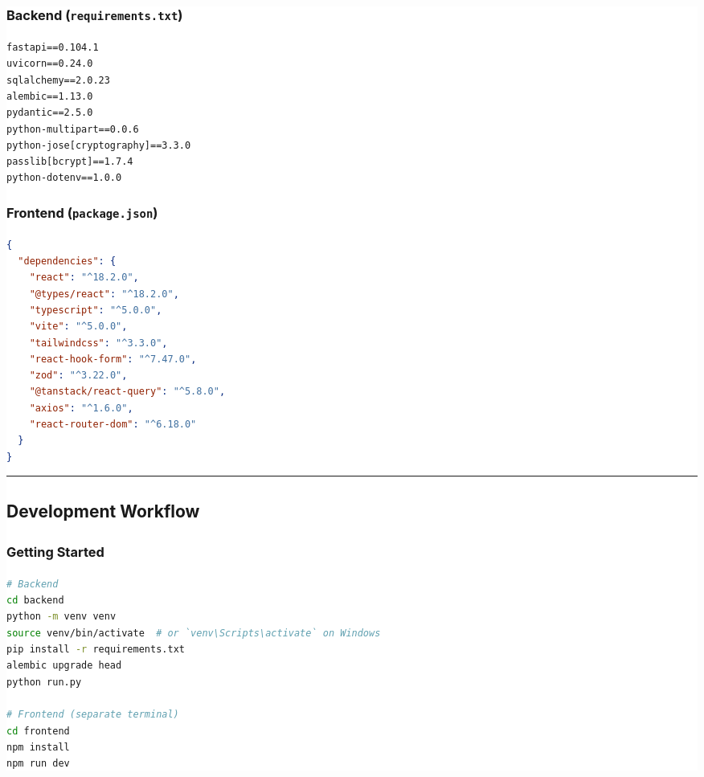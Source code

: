 ### Backend (`requirements.txt`)
```
fastapi==0.104.1
uvicorn==0.24.0
sqlalchemy==2.0.23
alembic==1.13.0
pydantic==2.5.0
python-multipart==0.0.6
python-jose[cryptography]==3.3.0
passlib[bcrypt]==1.7.4
python-dotenv==1.0.0
```

### Frontend (`package.json`)
```json
{
  "dependencies": {
    "react": "^18.2.0",
    "@types/react": "^18.2.0",
    "typescript": "^5.0.0",
    "vite": "^5.0.0",
    "tailwindcss": "^3.3.0",
    "react-hook-form": "^7.47.0",
    "zod": "^3.22.0",
    "@tanstack/react-query": "^5.8.0",
    "axios": "^1.6.0",
    "react-router-dom": "^6.18.0"
  }
}
```

---

## Development Workflow

### Getting Started
```bash
# Backend
cd backend
python -m venv venv
source venv/bin/activate  # or `venv\Scripts\activate` on Windows
pip install -r requirements.txt
alembic upgrade head
python run.py

# Frontend (separate terminal)
cd frontend
npm install
npm run dev
```
